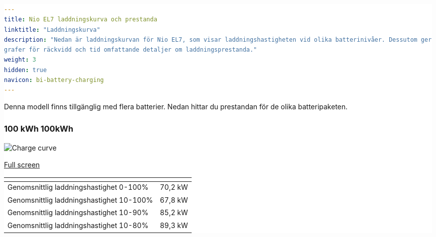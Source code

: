 ```yaml
---
title: Nio EL7 laddningskurva och prestanda
linktitle: "Laddningskurva"
description: "Nedan är laddningskurvan för Nio EL7, som visar laddningshastigheten vid olika batterinivåer. Dessutom ger grafer för räckvidd och tid omfattande detaljer om laddningsprestanda."
weight: 3
hidden: true
navicon: bi-battery-charging
---
```



Denna modell finns tillgänglig med flera batterier. Nedan hittar du prestandan för de olika batteripaketen.

### 100 kWh 100kWh

<img src="/images/models/nio/el7/el7/chargingcurve_1.svg" alt="Charge curve" class="img-fluid">

[Full screen](/images/models/nio/el7/el7/chargingcurve_1.svg)


<div class="table-responsive">
<table class="table table-striped border">
	<thead>
		<tr>
			<th>
			</th>
			<th>
			</th>
		</tr>
	</thead>
	<tbody>
		<tr>
			<td>
				Genomsnittlig laddningshastighet 0-100%
			</td>
			<td>
				70,2 kW
			</td>
		</tr>
		<tr>
			<td>
				Genomsnittlig laddningshastighet 10-100%
			</td>
			<td>
				67,8 kW
			</td>
		</tr>
		<tr>
			<td>
				Genomsnittlig laddningshastighet 10-90%
			</td>
			<td>
				85,2 kW
			</td>
		</tr>
		<tr>
			<td>
				Genomsnittlig laddningshastighet 10-80%
			</td>
			<td>
				89,3 kW
			</td>